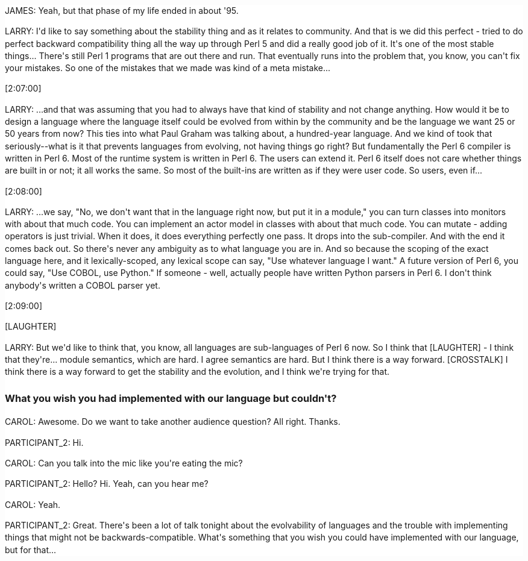 JAMES:  Yeah, but that phase of my life ended in about '95.

LARRY:  I'd like to say something about the stability thing and as it relates to community.  And that is we did this perfect - tried to do perfect backward compatibility thing all the way up through Perl 5 and did a really good job of it.  It's one of the most stable things...  There's still Perl 1 programs that are out there and run.  That eventually runs into the problem that, you know, you can't fix your mistakes.  So one of the mistakes that we made was kind of a meta mistake...

[2:07:00]

LARRY:  ...and that was assuming that you had to always have that kind of stability and not change anything.  How would it be to design a language where the language itself could be evolved from within by the community and be the language we want 25 or 50 years from now?  This ties into what Paul Graham was talking about, a hundred-year language.  And we kind of took that seriously--what is it that prevents languages from evolving, not having things go right?  But fundamentally the Perl 6 compiler is written in Perl 6.  Most of the runtime system is written in Perl 6.  The users can extend it.  Perl 6 itself does not care whether things are built in or not; it all works the same.  So most of the built-ins are written as if they were user code.  So users, even if...

[2:08:00]

LARRY:  ...we say, "No, we don't want that in the language right now, but put it in a module," you can turn classes into monitors with about that much code.  You can implement an actor model in classes with about that much code.  You can mutate - adding operators is just trivial.  When it does, it does everything perfectly one pass.  It drops into the sub-compiler.  And with the end it comes back out.  So there's never any ambiguity as to what language you are in.  And so because the scoping of the exact language here, and it lexically-scoped, any lexical scope can say, "Use whatever language I want."  A future version of Perl 6, you could say, "Use COBOL, use Python."  If someone - well, actually people have written Python parsers in Perl 6.  I don't think anybody's written a COBOL parser yet.  

[2:09:00]

[LAUGHTER]

LARRY:  But we'd like to think that, you know, all languages are sub-languages of Perl 6 now.  So I think that [LAUGHTER] - I think that they're...  module semantics, which are hard.  I agree semantics are hard.  But I think there is a way forward. [CROSSTALK] I think there is a way forward to get the stability and the evolution, and I think we're trying for that.


### What you wish you had implemented with our language but couldn't?

CAROL:  Awesome.  Do we want to take another audience question?  All right.  Thanks.

PARTICIPANT_2:  Hi.

CAROL:  Can you talk into the mic like you're eating the mic?

PARTICIPANT_2:  Hello?  Hi.  Yeah, can you hear me?

CAROL:  Yeah.

PARTICIPANT_2:  Great.  There's been a lot of talk tonight about the evolvability 
of languages and the trouble with implementing things that might not be 
backwards-compatible.  What's something that you wish you could have 
implemented with our language, but for that...


[^1]: If you find errors and/or want to contribute enhancements, please file an
[^2]: Timestamps for these transcripts follow the original video, starting at 48'29".